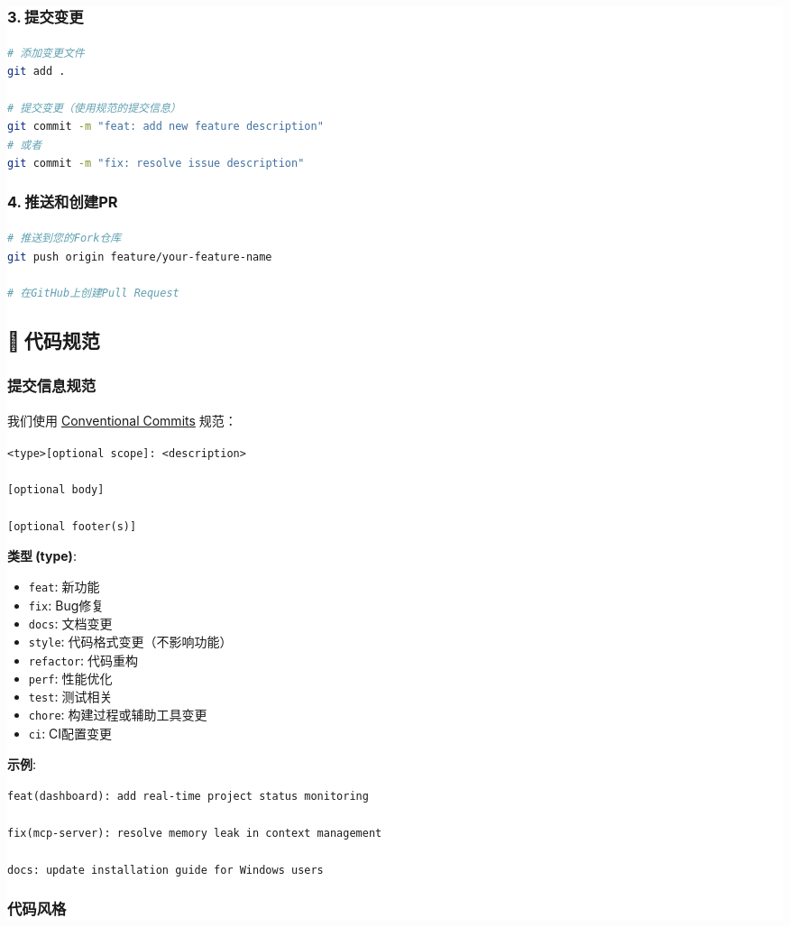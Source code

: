 ### 3. 提交变更
```bash
# 添加变更文件
git add .

# 提交变更（使用规范的提交信息）
git commit -m "feat: add new feature description"
# 或者
git commit -m "fix: resolve issue description"
```

### 4. 推送和创建PR
```bash
# 推送到您的Fork仓库
git push origin feature/your-feature-name

# 在GitHub上创建Pull Request
```

## 📏 代码规范

### 提交信息规范
我们使用 [Conventional Commits](https://www.conventionalcommits.org/) 规范：

```
<type>[optional scope]: <description>

[optional body]

[optional footer(s)]
```

**类型 (type)**:
- `feat`: 新功能
- `fix`: Bug修复
- `docs`: 文档变更
- `style`: 代码格式变更（不影响功能）
- `refactor`: 代码重构
- `perf`: 性能优化
- `test`: 测试相关
- `chore`: 构建过程或辅助工具变更
- `ci`: CI配置变更

**示例**:
```
feat(dashboard): add real-time project status monitoring

fix(mcp-server): resolve memory leak in context management

docs: update installation guide for Windows users
```

### 代码风格
